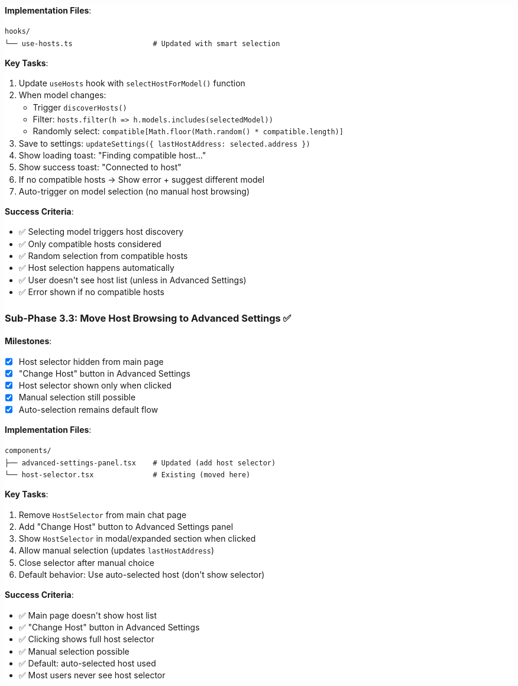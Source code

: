 **Implementation Files**:
```
hooks/
└── use-hosts.ts                   # Updated with smart selection
```

**Key Tasks**:
1. Update `useHosts` hook with `selectHostForModel()` function
2. When model changes:
   - Trigger `discoverHosts()`
   - Filter: `hosts.filter(h => h.models.includes(selectedModel))`
   - Randomly select: `compatible[Math.floor(Math.random() * compatible.length)]`
3. Save to settings: `updateSettings({ lastHostAddress: selected.address })`
4. Show loading toast: "Finding compatible host..."
5. Show success toast: "Connected to host"
6. If no compatible hosts → Show error + suggest different model
7. Auto-trigger on model selection (no manual host browsing)

**Success Criteria**:
- ✅ Selecting model triggers host discovery
- ✅ Only compatible hosts considered
- ✅ Random selection from compatible hosts
- ✅ Host selection happens automatically
- ✅ User doesn't see host list (unless in Advanced Settings)
- ✅ Error shown if no compatible hosts

### Sub-Phase 3.3: Move Host Browsing to Advanced Settings ✅

**Milestones**:
- [x] Host selector hidden from main page
- [x] "Change Host" button in Advanced Settings
- [x] Host selector shown only when clicked
- [x] Manual selection still possible
- [x] Auto-selection remains default flow

**Implementation Files**:
```
components/
├── advanced-settings-panel.tsx    # Updated (add host selector)
└── host-selector.tsx              # Existing (moved here)
```

**Key Tasks**:
1. Remove `HostSelector` from main chat page
2. Add "Change Host" button to Advanced Settings panel
3. Show `HostSelector` in modal/expanded section when clicked
4. Allow manual selection (updates `lastHostAddress`)
5. Close selector after manual choice
6. Default behavior: Use auto-selected host (don't show selector)

**Success Criteria**:
- ✅ Main page doesn't show host list
- ✅ "Change Host" button in Advanced Settings
- ✅ Clicking shows full host selector
- ✅ Manual selection possible
- ✅ Default: auto-selected host used
- ✅ Most users never see host selector
